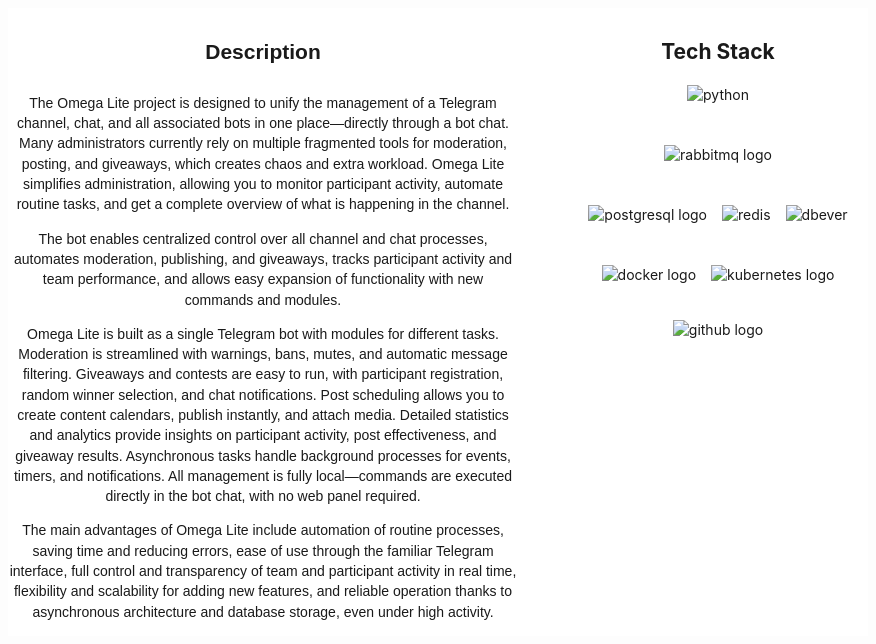 <div style="display: flex; justify-content: center; align-items: flex-start; gap: 50px; flex-wrap: wrap; max-width: 1200px; margin: 0 auto;">


<div style="flex: 2; min-width: 500px; text-align: center; font-family: 'Arial', sans-serif;">
  <h2 style="margin-bottom: 25px;">Description</h2>
  <p>
      The Omega Lite project is designed to unify the management of a Telegram channel, chat, and all associated bots in one place—directly through a bot chat. Many administrators currently rely on multiple fragmented tools for moderation, posting, and giveaways, which creates chaos and extra workload. Omega Lite simplifies administration, allowing you to monitor participant activity, automate routine tasks, and get a complete overview of what is happening in the channel.
  </p>
  <p>
      The bot enables centralized control over all channel and chat processes, automates moderation, publishing, and giveaways, tracks participant activity and team performance, and allows easy expansion of functionality with new commands and modules.
  </p>
  <p>
      Omega Lite is built as a single Telegram bot with modules for different tasks. Moderation is streamlined with warnings, bans, mutes, and automatic message filtering. Giveaways and contests are easy to run, with participant registration, random winner selection, and chat notifications. Post scheduling allows you to create content calendars, publish instantly, and attach media. Detailed statistics and analytics provide insights on participant activity, post effectiveness, and giveaway results. Asynchronous tasks handle background processes for events, timers, and notifications. All management is fully local—commands are executed directly in the bot chat, with no web panel required.
  </p>
  <p>
      The main advantages of Omega Lite include automation of routine processes, saving time and reducing errors, ease of use through the familiar Telegram interface, full control and transparency of team and participant activity in real time, flexibility and scalability for adding new features, and reliable operation thanks to asynchronous architecture and database storage, even under high activity.
  </p>
</div>



  
  <div style="flex: 1; min-width: 300px; text-align: center;">
    <h2>Tech Stack</h2>
    <!-- Frontend Stack -->
    <div style="display:flex; justify-content:center; flex-wrap:wrap; gap:15px; margin-bottom:20px;">
        <img src="https://icon.icepanel.io/Technology/svg/Python.svg" height="40" alt="python" />
    </div>
    <!-- Middleware & Messaging -->
    <div style="display:flex; justify-content:center; flex-wrap:wrap; gap:15px; margin-bottom:20px;">
        <img src="https://cdn.simpleicons.org/rabbitmq/FF6600" height="40" alt="rabbitmq logo" />
    </div>
    <!-- Database -->
    <div style="display:flex; justify-content:center; flex-wrap:wrap; gap:15px; margin-bottom:20px;">
        <img src="https://cdn.simpleicons.org/postgresql/4169E1" height="40" alt="postgresql logo" />
        <img src="https://icon.icepanel.io/Technology/svg/Redis.svg" height="40" alt="redis" />
        <img src="https://icon.icepanel.io/Technology/svg/DBeaver.svg" height="40" alt="dbever" />
    </div>
    <!-- DevOps -->
    <div style="display:flex; justify-content:center; flex-wrap:wrap; gap:15px; margin-bottom:40px;">
      <img src="https://cdn.simpleicons.org/docker/2496ED" height="40" alt="docker logo" />
      <img src="https://cdn.simpleicons.org/kubernetes/326CE5" height="40" alt="kubernetes logo" />
      <img src="https://cdn.simpleicons.org/github/181717" height="40" alt="github logo" />
    </div>
  </div>
